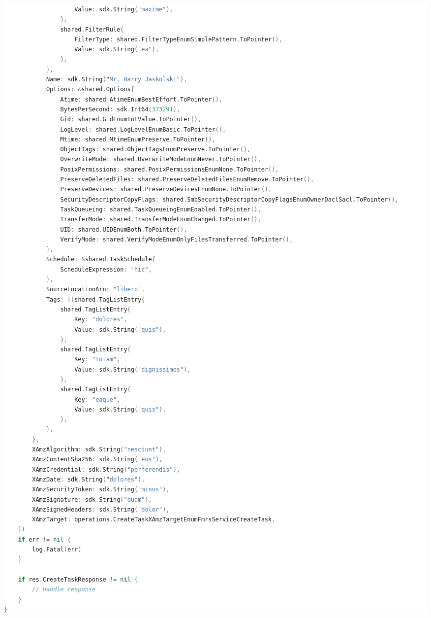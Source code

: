 ```go
                    Value: sdk.String("maxime"),
                },
                shared.FilterRule{
                    FilterType: shared.FilterTypeEnumSimplePattern.ToPointer(),
                    Value: sdk.String("ea"),
                },
            },
            Name: sdk.String("Mr. Harry Jaskolski"),
            Options: &shared.Options{
                Atime: shared.AtimeEnumBestEffort.ToPointer(),
                BytesPerSecond: sdk.Int64(373291),
                Gid: shared.GidEnumIntValue.ToPointer(),
                LogLevel: shared.LogLevelEnumBasic.ToPointer(),
                Mtime: shared.MtimeEnumPreserve.ToPointer(),
                ObjectTags: shared.ObjectTagsEnumPreserve.ToPointer(),
                OverwriteMode: shared.OverwriteModeEnumNever.ToPointer(),
                PosixPermissions: shared.PosixPermissionsEnumNone.ToPointer(),
                PreserveDeletedFiles: shared.PreserveDeletedFilesEnumRemove.ToPointer(),
                PreserveDevices: shared.PreserveDevicesEnumNone.ToPointer(),
                SecurityDescriptorCopyFlags: shared.SmbSecurityDescriptorCopyFlagsEnumOwnerDaclSacl.ToPointer(),
                TaskQueueing: shared.TaskQueueingEnumEnabled.ToPointer(),
                TransferMode: shared.TransferModeEnumChanged.ToPointer(),
                UID: shared.UIDEnumBoth.ToPointer(),
                VerifyMode: shared.VerifyModeEnumOnlyFilesTransferred.ToPointer(),
            },
            Schedule: &shared.TaskSchedule{
                ScheduleExpression: "hic",
            },
            SourceLocationArn: "libero",
            Tags: []shared.TagListEntry{
                shared.TagListEntry{
                    Key: "dolores",
                    Value: sdk.String("quis"),
                },
                shared.TagListEntry{
                    Key: "totam",
                    Value: sdk.String("dignissimos"),
                },
                shared.TagListEntry{
                    Key: "eaque",
                    Value: sdk.String("quis"),
                },
            },
        },
        XAmzAlgorithm: sdk.String("nesciunt"),
        XAmzContentSha256: sdk.String("eos"),
        XAmzCredential: sdk.String("perferendis"),
        XAmzDate: sdk.String("dolores"),
        XAmzSecurityToken: sdk.String("minus"),
        XAmzSignature: sdk.String("quam"),
        XAmzSignedHeaders: sdk.String("dolor"),
        XAmzTarget: operations.CreateTaskXAmzTargetEnumFmrsServiceCreateTask,
    })
    if err != nil {
        log.Fatal(err)
    }

    if res.CreateTaskResponse != nil {
        // handle response
    }
}
```